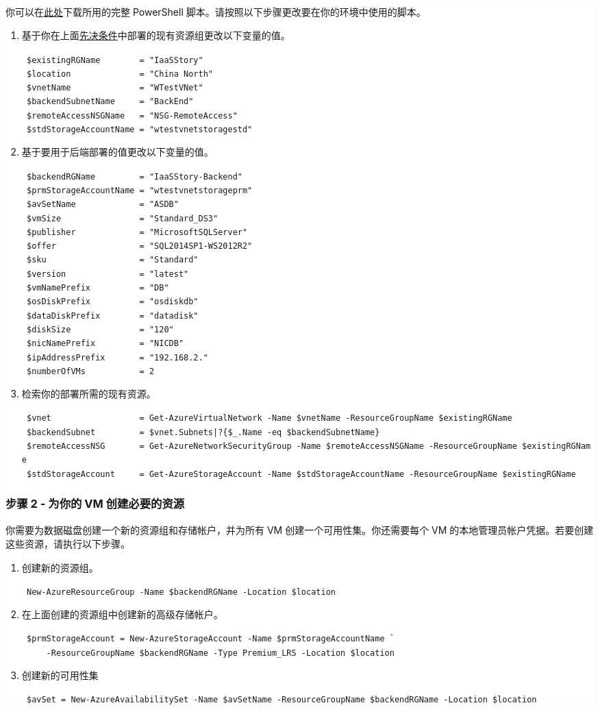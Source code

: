 你可以在[此处](https://raw.githubusercontent.com/Azure/azure-quickstart-templates/master/IaaS-Story/11-MultiNIC/arm/virtual-network-deploy-multinic-arm-ps.ps1)下载所用的完整 PowerShell 脚本。请按照以下步骤更改要在你的环境中使用的脚本。

1. 基于你在上面[先决条件](#Prerequisites)中部署的现有资源组更改以下变量的值。

		$existingRGName        = "IaaSStory"
		$location              = "China North"
		$vnetName              = "WTestVNet"
		$backendSubnetName     = "BackEnd"
		$remoteAccessNSGName   = "NSG-RemoteAccess"
		$stdStorageAccountName = "wtestvnetstoragestd"

2. 基于要用于后端部署的值更改以下变量的值。

		$backendRGName         = "IaaSStory-Backend"
		$prmStorageAccountName = "wtestvnetstorageprm"
		$avSetName             = "ASDB"
		$vmSize                = "Standard_DS3"
		$publisher             = "MicrosoftSQLServer"
		$offer                 = "SQL2014SP1-WS2012R2"
		$sku                   = "Standard"
		$version               = "latest"
		$vmNamePrefix          = "DB"
		$osDiskPrefix          = "osdiskdb"
		$dataDiskPrefix        = "datadisk"
		$diskSize	           = "120"	
		$nicNamePrefix         = "NICDB"
		$ipAddressPrefix       = "192.168.2."
		$numberOfVMs           = 2

3. 检索你的部署所需的现有资源。

		$vnet                  = Get-AzureVirtualNetwork -Name $vnetName -ResourceGroupName $existingRGName
		$backendSubnet         = $vnet.Subnets|?{$_.Name -eq $backendSubnetName}
		$remoteAccessNSG       = Get-AzureNetworkSecurityGroup -Name $remoteAccessNSGName -ResourceGroupName $existingRGName
		$stdStorageAccount     = Get-AzureStorageAccount -Name $stdStorageAccountName -ResourceGroupName $existingRGName

### 步骤 2 - 为你的 VM 创建必要的资源

你需要为数据磁盘创建一个新的资源组和存储帐户，并为所有 VM 创建一个可用性集。你还需要每个 VM 的本地管理员帐户凭据。若要创建这些资源，请执行以下步骤。

1. 创建新的资源组。

		New-AzureResourceGroup -Name $backendRGName -Location $location

2. 在上面创建的资源组中创建新的高级存储帐户。

		$prmStorageAccount = New-AzureStorageAccount -Name $prmStorageAccountName `
			-ResourceGroupName $backendRGName -Type Premium_LRS -Location $location

3. 创建新的可用性集

		$avSet = New-AzureAvailabilitySet -Name $avSetName -ResourceGroupName $backendRGName -Location $location
